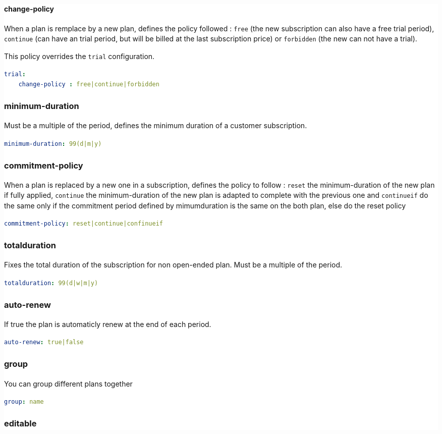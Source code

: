 #### change-policy

When a plan is remplace by a new plan, defines the policy followed : `free` (the new subscription can also have a free trial period), `continue` (can have an trial period, but will be billed at the last subscription price) or `forbidden` (the new can not have a trial).

This policy overrides the `trial` configuration.

```yaml
trial:
    change-policy : free|continue|forbidden
```

### minimum-duration

Must be a multiple of the period, defines the minimum duration of a customer subscription.

```yaml
minimum-duration: 99(d|m|y)
```

### commitment-policy

When a plan is replaced by a new one in a subscription, defines the policy to follow : `reset` the minimum-duration of the new plan if fully applied, `continue` the minimum-duration of the new plan is adapted to complete with the previous one and `continueif` do the same only if the commitment period defined by mimumduration is the same on the both plan, else do the reset policy

```yaml
commitment-policy: reset|continue|confinueif
```

### totalduration

Fixes the total duration of the subscription for non open-ended plan. Must be a multiple of the period.

```yaml
totalduration: 99(d|w|m|y)
```

### auto-renew

If true the plan is automaticly renew at the end of each period.

```yaml
auto-renew: true|false
```

### group

You can group different plans together

```yaml
group: name
```

### editable
